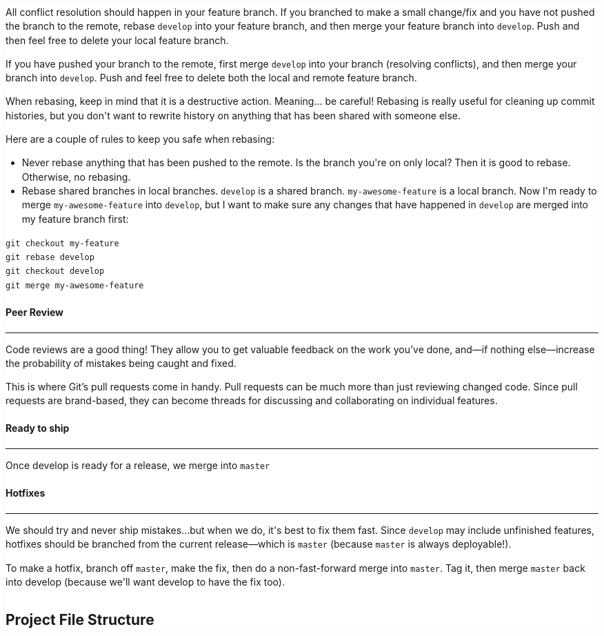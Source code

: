 All conflict resolution should happen in your feature branch. If you branched to make a small change/fix and you have not pushed the branch to the remote, rebase ```develop``` into your feature branch, and then merge your feature branch into ```develop```. Push and then feel free to delete your local feature branch.

If you have pushed your branch to the remote, first merge ```develop``` into your branch (resolving conflicts), and then merge your branch into ```develop```. Push and feel free to delete both the local and remote feature branch.

When rebasing, keep in mind that it is a destructive action. Meaning... be careful! Rebasing is really useful for cleaning up commit histories, but you don't want to rewrite history on anything that has been shared with someone else.

Here are a couple of rules to keep you safe when rebasing:

* Never rebase anything that has been pushed to the remote. Is the branch you're on only local? Then it is good to rebase. Otherwise, no rebasing.
* Rebase shared branches in local branches. ```develop``` is a shared branch. ```my‑awesome-feature``` is a local branch. Now I'm ready to merge ```my‑awesome‑feature``` into ```develop```, but I want to make sure any changes that have happened in ```develop``` are merged into my feature branch first:


```
git checkout my-feature
git rebase develop
git checkout develop
git merge my‑awesome-feature
```

#### Peer Review
---
Code reviews are a good thing! They allow you to get valuable feedback on the work you’ve done, and—if nothing else—increase the probability of mistakes being caught and fixed.

This is where Git’s pull requests come in handy.  Pull requests can be much more than just reviewing changed code. Since pull requests are brand-based, they can become threads for discussing and collaborating on individual features. 

#### Ready to ship
---
Once develop is ready for a release, we merge into ```master```

#### Hotfixes
---
We should try and never ship mistakes...but when we do, it's best to fix them fast. Since ```develop``` may include unfinished features, hotfixes should be branched from the current release—which is ```master``` (because ```master``` is always deployable!).

To make a hotfix, branch off ```master```, make the fix, then do a non-fast-forward merge into ```master```. Tag it, then merge ```master``` back into develop (because we'll want develop to have the fix too). 

## Project File Structure
